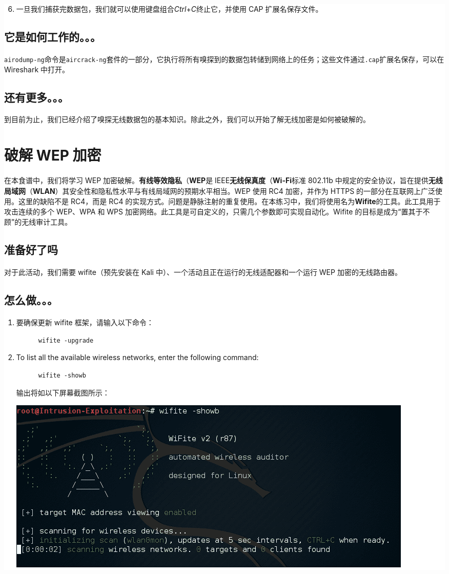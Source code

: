 6.  一旦我们捕获完数据包，我们就可以使用键盘组合*Ctrl*+*C*终止它，并使用 CAP 扩展名保存文件。

## 它是如何工作的。。。

`airodump-ng`命令是`aircrack-ng`套件的一部分，它执行将所有嗅探到的数据包转储到网络上的任务；这些文件通过`.cap`扩展名保存，可以在 Wireshark 中打开。

## 还有更多。。。

到目前为止，我们已经介绍了嗅探无线数据包的基本知识。除此之外，我们可以开始了解无线加密是如何被破解的。

# 破解 WEP 加密

在本食谱中，我们将学习 WEP 加密破解。**有线等效隐私**（**WEP**是 IEEE**无线保真度**（**Wi-Fi**标准 802.11b 中规定的安全协议，旨在提供**无线局域网**（**WLAN**）其安全性和隐私性水平与有线局域网的预期水平相当。WEP 使用 RC4 加密，并作为 HTTPS 的一部分在互联网上广泛使用。这里的缺陷不是 RC4，而是 RC4 的实现方式。问题是静脉注射的重复使用。在本练习中，我们将使用名为**Wifite**的工具。此工具用于攻击连续的多个 WEP、WPA 和 WPS 加密网络。此工具是可自定义的，只需几个参数即可实现自动化。Wifite 的目标是成为“置其于不顾”的无线审计工具。

## 准备好了吗

对于此活动，我们需要 wifite（预先安装在 Kali 中）、一个活动且正在运行的无线适配器和一个运行 WEP 加密的无线路由器。

## 怎么做。。。

1.  要确保更新 wifite 框架，请输入以下命令：

    ```
          wifite -upgrade

    ```

2.  To list all the available wireless networks, enter the following command:

    ```
          wifite -showb

    ```

    输出将如以下屏幕截图所示：

    ![How to do it...](img/image_10_014.jpg)

